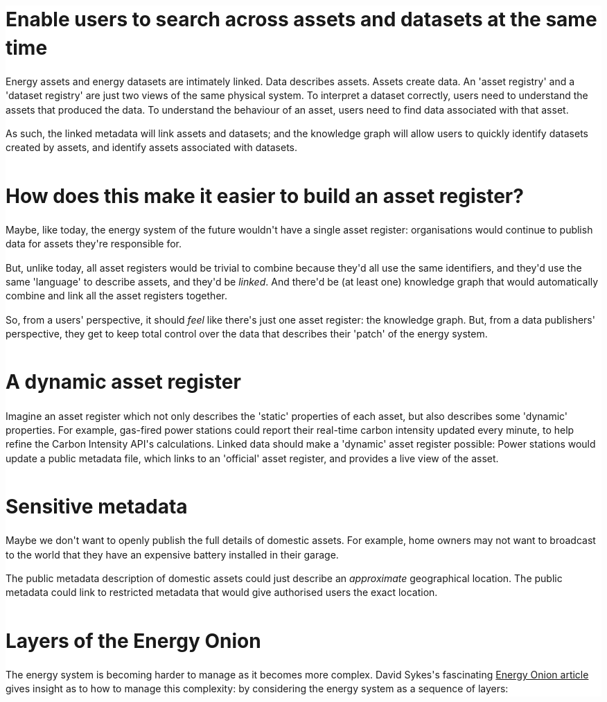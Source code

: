 # Enable users to search across assets and datasets at the same time

Energy assets and energy datasets are intimately linked. Data describes assets. Assets create data. An 'asset registry' and a 'dataset registry' are just two views of the same physical system. To interpret a dataset correctly, users need to understand the assets that produced the data. To understand the behaviour of an asset, users need to find data associated with that asset.

As such, the linked metadata will link assets and datasets; and the knowledge graph will allow users to quickly identify datasets created by assets, and identify assets associated with datasets.

# How does this make it easier to build an asset register?

Maybe, like today, the energy system of the future wouldn't have a single asset register: organisations would continue to publish data for assets they're responsible for.

But, unlike today, all asset registers would be trivial to combine because they'd all use the same identifiers, and they'd use the same 'language' to describe assets, and they'd be *linked*. And there'd be (at least one) knowledge graph that would automatically combine and link all the asset registers together.

So, from a users' perspective, it should *feel* like there's just one asset register: the knowledge graph. But, from a data publishers' perspective, they get to keep total control over the data that describes their 'patch' of the energy system.

# A dynamic asset register

Imagine an asset register which not only describes the 'static' properties of each asset, but also describes some 'dynamic' properties. For example, gas-fired power stations could report their real-time carbon intensity updated every minute, to help refine the Carbon Intensity API's calculations. Linked data should make a 'dynamic' asset register possible: Power stations would update a public metadata file, which links to an 'official' asset register, and provides a live view of the asset.

# Sensitive metadata

Maybe we don't want to openly publish the full details of domestic assets. For example, home owners may not want to broadcast to the world that they have an expensive battery installed in their garage.

The public metadata description of domestic assets could just describe an *approximate* geographical location. The public metadata could link to restricted metadata that would give authorised users the exact location.

# Layers of the Energy Onion

The energy system is becoming harder to manage as it becomes more complex.  David Sykes's fascinating [Energy Onion article](https://medium.com/@david.sykes70/the-energy-onion-a-simple-conceptual-model-for-a-smart-system-3c1f2c5cbd1a) gives insight as to how to manage this complexity: by considering the energy system as a sequence of layers:
